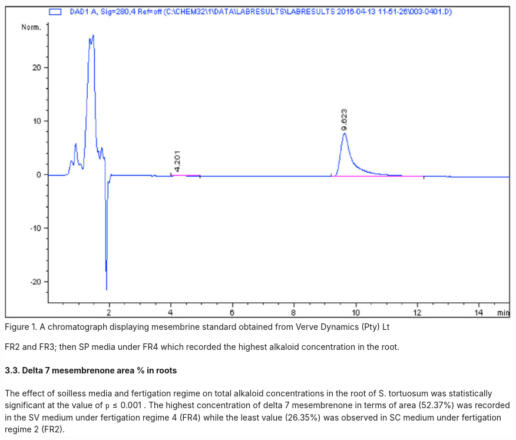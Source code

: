 ![](images/da2b5ed802173619921cf64fa150e0f126f43dd82cedbb590dc69e612d18a1cd.jpg)  
Figure 1. A chromatograph displaying mesembrine standard obtained from Verve Dynamics (Pty) Lt

FR2 and FR3; then SP media under FR4 which recorded the highest alkaloid concentration in the root.

#### 3.3. Delta 7 mesembrenone area $\%$ in roots

The effect of soilless media and fertigation regime on total alkaloid concentrations in the root of S. tortuosum was statistically significant at the value of $\mathtt { p } \le 0 . 0 0 1$ . The highest concentration of delta 7 mesembrenone in terms of area $( 5 2 . 3 7 \% )$ was recorded in the SV medium under fertigation regime 4 (FR4) while the least value $( 2 6 . 3 5 \% )$ was observed in SC medium under fertigation regime 2 (FR2).
